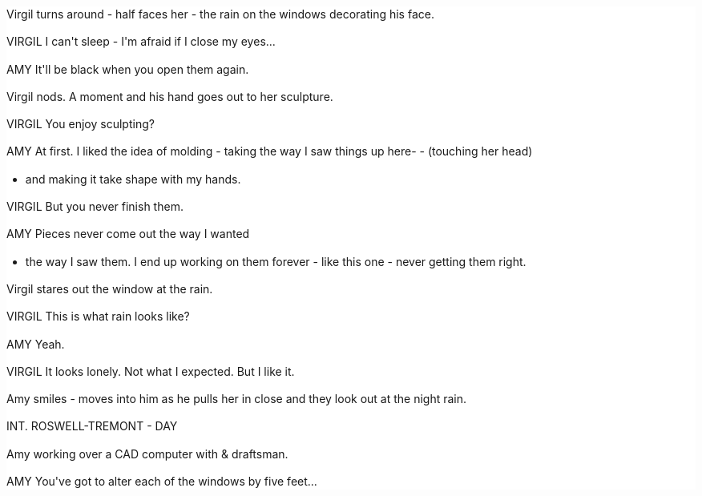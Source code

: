 
Virgil turns around - half faces her - the rain on the windows 
decorating his face. 

VIRGIL 
I can't sleep - I'm afraid if I close my eyes...


AMY 
It'll be black when you open them again.


Virgil nods. A moment and his hand goes out to her sculpture. 

VIRGIL 
You enjoy sculpting?


AMY 
At first. I liked the idea of molding - 
taking the way I saw things up here- - 
(touching her head) 
- and making it take shape with my hands.


VIRGIL 
But you never finish them.


AMY 
Pieces never come out the way I wanted 
- the way I saw them. I end up working 
on them forever - like this one - 
never getting them right.


Virgil stares out the window at the rain. 

VIRGIL 
This is what rain looks like?


AMY 
Yeah.


VIRGIL 
It looks lonely. Not what I expected. 
But I like it.


Amy smiles - moves into him as he pulls her in close and they look 
out at the night rain. 

INT. ROSWELL-TREMONT - DAY 

Amy working over a CAD computer with & draftsman. 

AMY 
You've got to alter each of 
the windows by five feet...

